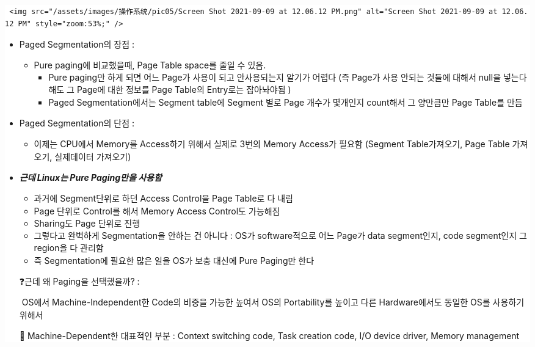      <img src="/assets/images/操作系统/pic05/Screen Shot 2021-09-09 at 12.06.12 PM.png" alt="Screen Shot 2021-09-09 at 12.06.12 PM" style="zoom:53%;" />

- Paged Segmentation의 장점 :
  - Pure paging에 비교했을때, Page Table space를 줄일 수 있음. 
    - Pure paging만 하게 되면 어느 Page가 사용이 되고 안사용되는지 알기가 어렵다 (즉 Page가 사용 안되는 것들에 대해서 null을 넣는다 해도 그 Page에 대한 정보를 Page Table의 Entry로는 잡아놔야됨 )
    - Paged Segmentation에서는 Segment table에 Segment 별로 Page 개수가 몇개인지 count해서 그 양만큼만 Page Table를 만듬

- Paged Segmentation의 단점 :
  - 이제는 CPU에서 Memory를 Access하기 위해서 실제로 3번의 Memory Access가 필요함 (Segment Table가져오기, Page Table 가져오기, 실제데이터 가져오기)

- ***근데 Linux는 Pure Paging만을 사용함***

  - 과거에 Segment단위로 하던 Access Control을 Page Table로 다 내림
  - Page 단위로 Control를 해서 Memory Access Control도 가능해짐
  - Sharing도 Page 단위로 진행 
  - 그렇다고 완벽하게 Segmentation을 안하는 건 아니다  : OS가 software적으로 어느 Page가 data segment인지, code segment인지 그 region을 다 관리함
  - 즉 Segmentation에 필요한 많은 일을 OS가 보충 대신에 Pure Paging만 한다

  ❓근데 왜 Paging을 선택했을까? :

  ​	OS에서 Machine-Independent한 Code의 비중을 가능한 높여서 OS의 Portability를 높이고 다른 Hardware에서도 동일한 OS를 사용하기 위해서 

  :small_blue_diamond: Machine-Dependent한 대표적인 부분 : Context switching code, Task creation code, I/O device driver, Memory management
